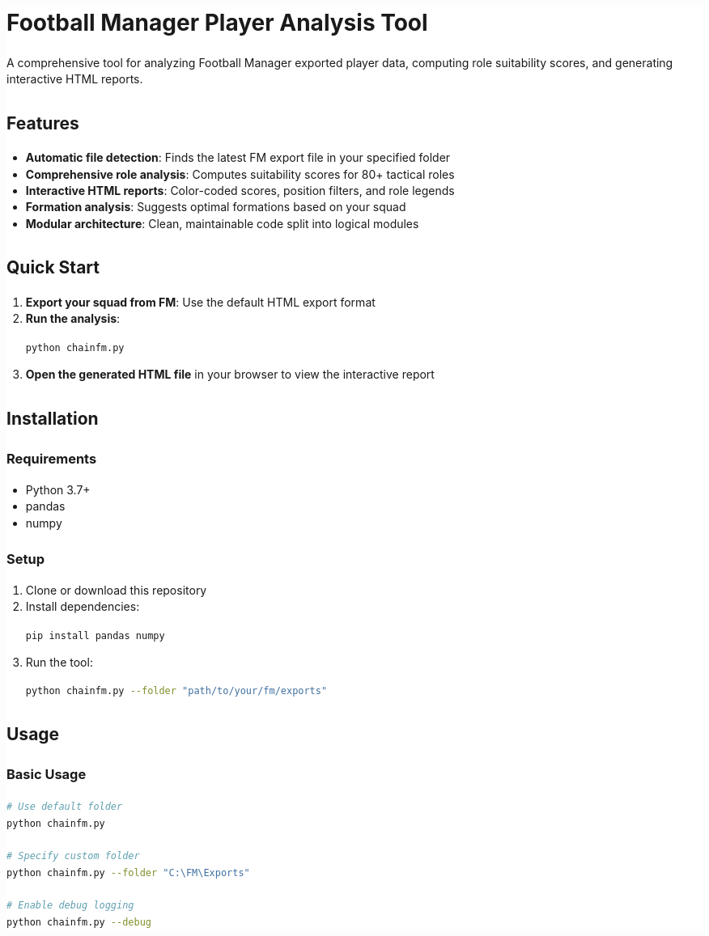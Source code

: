 # Football Manager Player Analysis Tool

A comprehensive tool for analyzing Football Manager exported player data, computing role suitability scores, and generating interactive HTML reports.

## Features

- **Automatic file detection**: Finds the latest FM export file in your specified folder
- **Comprehensive role analysis**: Computes suitability scores for 80+ tactical roles
- **Interactive HTML reports**: Color-coded scores, position filters, and role legends
- **Formation analysis**: Suggests optimal formations based on your squad
- **Modular architecture**: Clean, maintainable code split into logical modules

## Quick Start

1. **Export your squad from FM**: Use the default HTML export format
2. **Run the analysis**:
   ```bash
   python chainfm.py
   ```
3. **Open the generated HTML file** in your browser to view the interactive report

## Installation

### Requirements
- Python 3.7+
- pandas
- numpy

### Setup
1. Clone or download this repository
2. Install dependencies:
   ```bash
   pip install pandas numpy
   ```
3. Run the tool:
   ```bash
   python chainfm.py --folder "path/to/your/fm/exports"
   ```

## Usage

### Basic Usage
```bash
# Use default folder
python chainfm.py

# Specify custom folder
python chainfm.py --folder "C:\FM\Exports"

# Enable debug logging
python chainfm.py --debug
```
